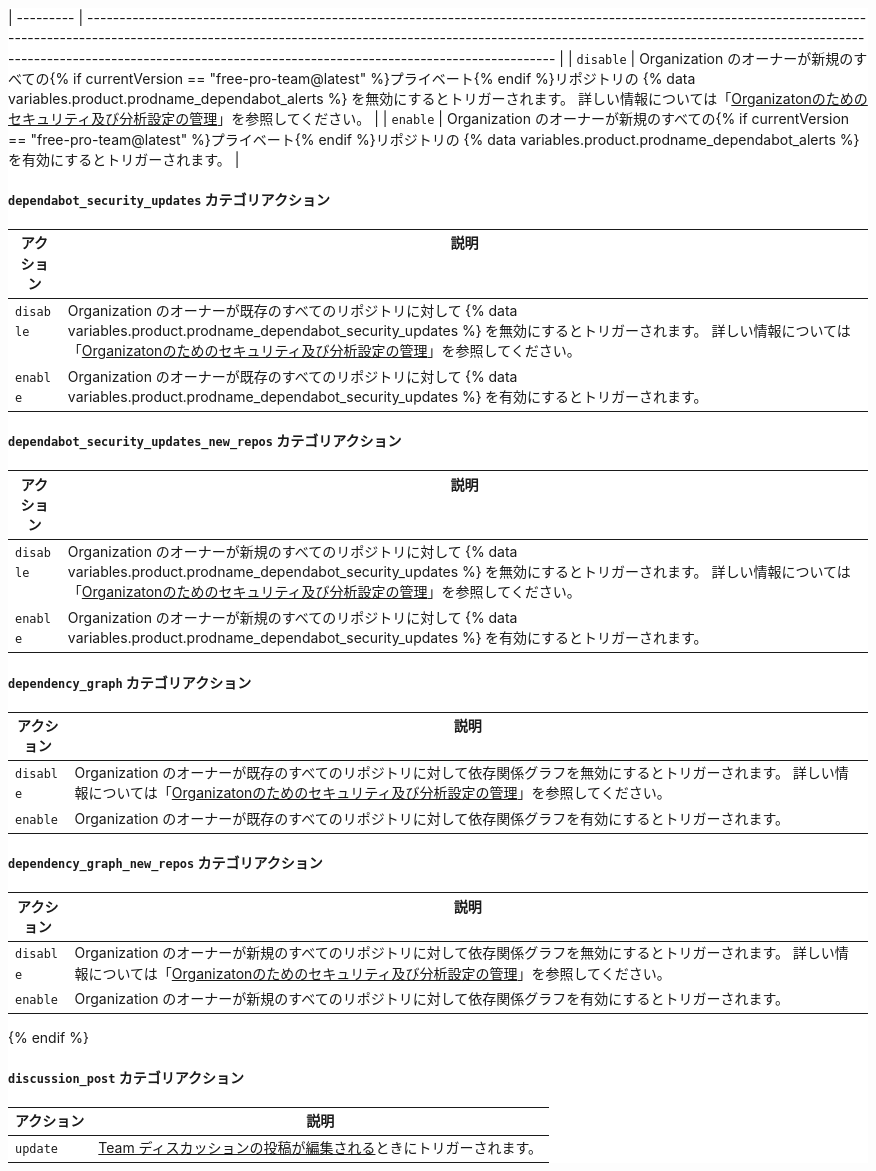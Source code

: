 | --------- | --------------------------------------------------------------------------------------------------------------------------------------------------------------------------------------------------------------------------------------------------------------------------------------------------------------------------------------------------- |
| `disable` | Organization のオーナーが新規のすべての{% if currentVersion == "free-pro-team@latest" %}プライベート{% endif %}リポジトリの {% data variables.product.prodname_dependabot_alerts %} を無効にするとトリガーされます。 詳しい情報については「[Organizatonのためのセキュリティ及び分析設定の管理](/organizations/keeping-your-organization-secure/managing-security-and-analysis-settings-for-your-organization)」を参照してください。 |
| `enable`  | Organization のオーナーが新規のすべての{% if currentVersion == "free-pro-team@latest" %}プライベート{% endif %}リポジトリの {% data variables.product.prodname_dependabot_alerts %} を有効にするとトリガーされます。                                                                                                                                                                       |

#### `dependabot_security_updates` カテゴリアクション

| アクション     | 説明                                                                                                                                                                                                                                                                                             |
| --------- | ---------------------------------------------------------------------------------------------------------------------------------------------------------------------------------------------------------------------------------------------------------------------------------------------- |
| `disable` | Organization のオーナーが既存のすべてのリポジトリに対して {% data variables.product.prodname_dependabot_security_updates %} を無効にするとトリガーされます。 詳しい情報については「[Organizatonのためのセキュリティ及び分析設定の管理](/organizations/keeping-your-organization-secure/managing-security-and-analysis-settings-for-your-organization)」を参照してください。 |
| `enable`  | Organization のオーナーが既存のすべてのリポジトリに対して {% data variables.product.prodname_dependabot_security_updates %} を有効にするとトリガーされます。                                                                                                                                                                       |

#### `dependabot_security_updates_new_repos` カテゴリアクション

| アクション     | 説明                                                                                                                                                                                                                                                                                             |
| --------- | ---------------------------------------------------------------------------------------------------------------------------------------------------------------------------------------------------------------------------------------------------------------------------------------------- |
| `disable` | Organization のオーナーが新規のすべてのリポジトリに対して {% data variables.product.prodname_dependabot_security_updates %} を無効にするとトリガーされます。 詳しい情報については「[Organizatonのためのセキュリティ及び分析設定の管理](/organizations/keeping-your-organization-secure/managing-security-and-analysis-settings-for-your-organization)」を参照してください。 |
| `enable`  | Organization のオーナーが新規のすべてのリポジトリに対して {% data variables.product.prodname_dependabot_security_updates %} を有効にするとトリガーされます。                                                                                                                                                                       |

#### `dependency_graph` カテゴリアクション

| アクション     | 説明                                                                                                                                                                                                                               |
| --------- | -------------------------------------------------------------------------------------------------------------------------------------------------------------------------------------------------------------------------------- |
| `disable` | Organization のオーナーが既存のすべてのリポジトリに対して依存関係グラフを無効にするとトリガーされます。 詳しい情報については「[Organizatonのためのセキュリティ及び分析設定の管理](/organizations/keeping-your-organization-secure/managing-security-and-analysis-settings-for-your-organization)」を参照してください。 |
| `enable`  | Organization のオーナーが既存のすべてのリポジトリに対して依存関係グラフを有効にするとトリガーされます。                                                                                                                                                                       |

#### `dependency_graph_new_repos` カテゴリアクション

| アクション     | 説明                                                                                                                                                                                                                               |
| --------- | -------------------------------------------------------------------------------------------------------------------------------------------------------------------------------------------------------------------------------- |
| `disable` | Organization のオーナーが新規のすべてのリポジトリに対して依存関係グラフを無効にするとトリガーされます。 詳しい情報については「[Organizatonのためのセキュリティ及び分析設定の管理](/organizations/keeping-your-organization-secure/managing-security-and-analysis-settings-for-your-organization)」を参照してください。 |
| `enable`  | Organization のオーナーが新規のすべてのリポジトリに対して依存関係グラフを有効にするとトリガーされます。                                                                                                                                                                       |

{% endif %}

#### `discussion_post` カテゴリアクション

| アクション     | 説明                                                                                               |
| --------- | ------------------------------------------------------------------------------------------------ |
| `update`  | [Team ディスカッションの投稿が編集される](/articles/managing-disruptive-comments/#editing-a-comment)ときにトリガーされます。  |
